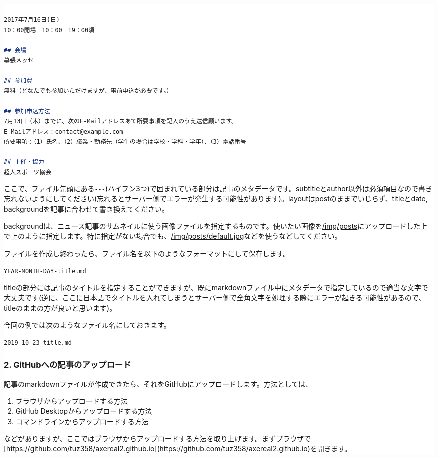 ```markdown

2017年7月16日(日)
10：00開場　10：00－19：00頃

## 会場
幕張メッセ

## 参加費
無料（どなたでも参加いただけますが、事前申込が必要です。）

## 参加申込方法
7月13日（木）までに、次のE-Mailアドレスあて所要事項を記入のうえ送信願います。
E-Mailアドレス：contact@example.com
所要事項：（1）氏名、（2）職業・勤務先（学生の場合は学校・学科・学年）、（3）電話番号

## 主催・協力
超人スポーツ協会
```

ここで、ファイル先頭にある`---`(ハイフン3つ)で囲まれている部分は記事のメタデータです。subtitleとauthor以外は必須項目なので書き忘れないようにしてください(忘れるとサーバー側でエラーが発生する可能性があります)。layoutはpostのままでいじらず、titleとdate, backgroundを記事に合わせて書き換えてください。

backgroundは、ニュース記事のサムネイルに使う画像ファイルを指定するものです。使いたい画像を[/img/posts](/img/posts)にアップロードした上で上のように指定します。特に指定がない場合でも、[/img/posts/default.jpg](/img/posts/default.jpg)などを使うなどしてください。

ファイルを作成し終わったら、ファイル名を以下のようなフォーマットにして保存します。

```
YEAR-MONTH-DAY-title.md
```

titleの部分には記事のタイトルを指定することができますが、既にmarkdownファイル中にメタデータで指定しているので適当な文字で大丈夫です(逆に、ここに日本語でタイトルを入れてしまうとサーバー側で全角文字を処理する際にエラーが起きる可能性があるので、titleのままの方が良いと思います)。

今回の例では次のようなファイル名にしておきます。

```
2019-10-23-title.md
```

### 2. GitHubへの記事のアップロード
記事のmarkdownファイルが作成できたら、それをGitHubにアップロードします。方法としては、

1. ブラウザからアップロードする方法
2. GitHub Desktopからアップロードする方法
3. コマンドラインからアップロードする方法

などがありますが、ここではブラウザからアップロードする方法を取り上げます。まずブラウザで[https://github.com/tuz358/axereal2.github.io](https://github.com/tuz358/axereal2.github.io)を開きます。
